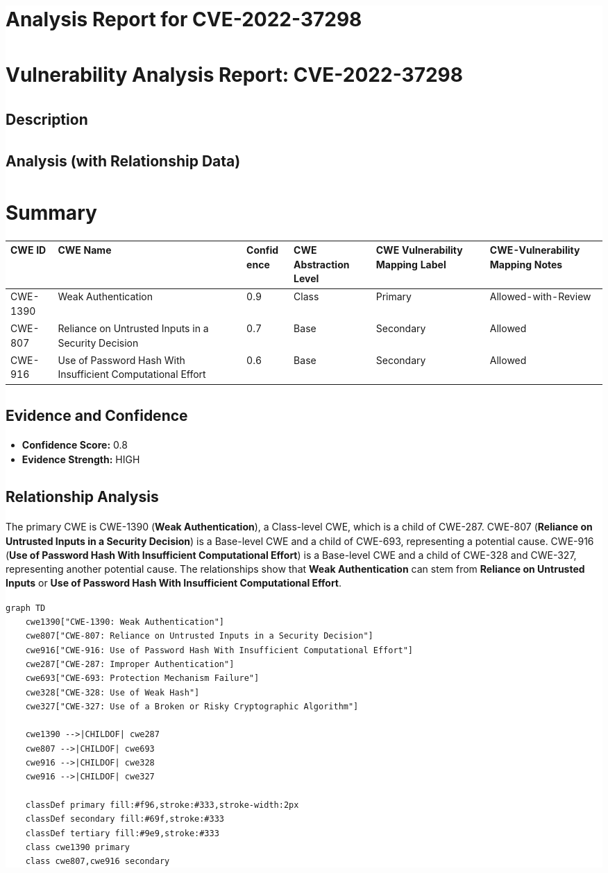 # Analysis Report for CVE-2022-37298

# Vulnerability Analysis Report: CVE-2022-37298

## Description



## Analysis (with Relationship Data)

# Summary
| CWE ID    | CWE Name                                                        | Confidence | CWE Abstraction Level | CWE Vulnerability Mapping Label | CWE-Vulnerability Mapping Notes |
| :-------- | :-------------------------------------------------------------- | :--------- | :-------------------- | :------------------------------ | :------------------------------ |
| CWE-1390  | Weak Authentication                                             | 0.9        | Class                 | Primary                         | Allowed-with-Review           |
| CWE-807   | Reliance on Untrusted Inputs in a Security Decision            | 0.7        | Base                  | Secondary                       | Allowed                       |
| CWE-916   | Use of Password Hash With Insufficient Computational Effort   | 0.6        | Base                  | Secondary                       | Allowed                       |

## Evidence and Confidence

*   **Confidence Score:** 0.8
*   **Evidence Strength:** HIGH

## Relationship Analysis
The primary CWE is CWE-1390 (**Weak Authentication**), a Class-level CWE, which is a child of CWE-287. CWE-807 (**Reliance on Untrusted Inputs in a Security Decision**) is a Base-level CWE and a child of CWE-693, representing a potential cause. CWE-916 (**Use of Password Hash With Insufficient Computational Effort**) is a Base-level CWE and a child of CWE-328 and CWE-327, representing another potential cause. The relationships show that **Weak Authentication** can stem from **Reliance on Untrusted Inputs** or **Use of Password Hash With Insufficient Computational Effort**.

```mermaid
graph TD
    cwe1390["CWE-1390: Weak Authentication"]
    cwe807["CWE-807: Reliance on Untrusted Inputs in a Security Decision"]
    cwe916["CWE-916: Use of Password Hash With Insufficient Computational Effort"]
    cwe287["CWE-287: Improper Authentication"]
    cwe693["CWE-693: Protection Mechanism Failure"]
    cwe328["CWE-328: Use of Weak Hash"]
    cwe327["CWE-327: Use of a Broken or Risky Cryptographic Algorithm"]

    cwe1390 -->|CHILDOF| cwe287
    cwe807 -->|CHILDOF| cwe693
    cwe916 -->|CHILDOF| cwe328
    cwe916 -->|CHILDOF| cwe327

    classDef primary fill:#f96,stroke:#333,stroke-width:2px
    classDef secondary fill:#69f,stroke:#333
    classDef tertiary fill:#9e9,stroke:#333
    class cwe1390 primary
    class cwe807,cwe916 secondary
```
